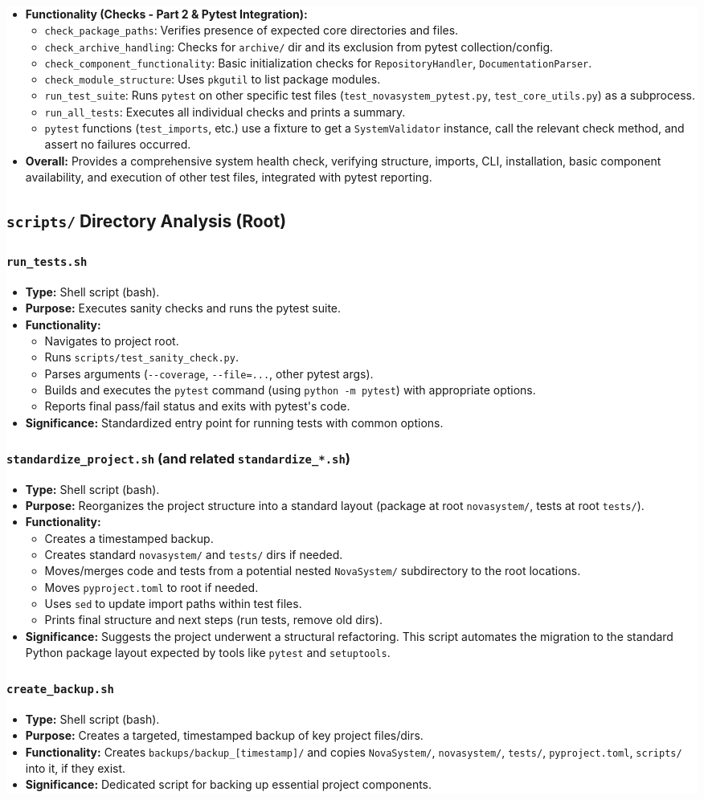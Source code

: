 *   **Functionality (Checks - Part 2 & Pytest Integration):**
    *   `check_package_paths`: Verifies presence of expected core directories and files.
    *   `check_archive_handling`: Checks for `archive/` dir and its exclusion from pytest collection/config.
    *   `check_component_functionality`: Basic initialization checks for `RepositoryHandler`, `DocumentationParser`.
    *   `check_module_structure`: Uses `pkgutil` to list package modules.
    *   `run_test_suite`: Runs `pytest` on other specific test files (`test_novasystem_pytest.py`, `test_core_utils.py`) as a subprocess.
    *   `run_all_tests`: Executes all individual checks and prints a summary.
    *   `pytest` functions (`test_imports`, etc.) use a fixture to get a `SystemValidator` instance, call the relevant check method, and assert no failures occurred.
*   **Overall:** Provides a comprehensive system health check, verifying structure, imports, CLI, installation, basic component availability, and execution of other test files, integrated with pytest reporting.

## `scripts/` Directory Analysis (Root)

### `run_tests.sh`

*   **Type:** Shell script (bash).
*   **Purpose:** Executes sanity checks and runs the pytest suite.
*   **Functionality:**
    *   Navigates to project root.
    *   Runs `scripts/test_sanity_check.py`.
    *   Parses arguments (`--coverage`, `--file=...`, other pytest args).
    *   Builds and executes the `pytest` command (using `python -m pytest`) with appropriate options.
    *   Reports final pass/fail status and exits with pytest's code.
*   **Significance:** Standardized entry point for running tests with common options.

### `standardize_project.sh` (and related `standardize_*.sh`)

*   **Type:** Shell script (bash).
*   **Purpose:** Reorganizes the project structure into a standard layout (package at root `novasystem/`, tests at root `tests/`).
*   **Functionality:**
    *   Creates a timestamped backup.
    *   Creates standard `novasystem/` and `tests/` dirs if needed.
    *   Moves/merges code and tests from a potential nested `NovaSystem/` subdirectory to the root locations.
    *   Moves `pyproject.toml` to root if needed.
    *   Uses `sed` to update import paths within test files.
    *   Prints final structure and next steps (run tests, remove old dirs).
*   **Significance:** Suggests the project underwent a structural refactoring. This script automates the migration to the standard Python package layout expected by tools like `pytest` and `setuptools`.

### `create_backup.sh`

*   **Type:** Shell script (bash).
*   **Purpose:** Creates a targeted, timestamped backup of key project files/dirs.
*   **Functionality:** Creates `backups/backup_[timestamp]/` and copies `NovaSystem/`, `novasystem/`, `tests/`, `pyproject.toml`, `scripts/` into it, if they exist.
*   **Significance:** Dedicated script for backing up essential project components.
